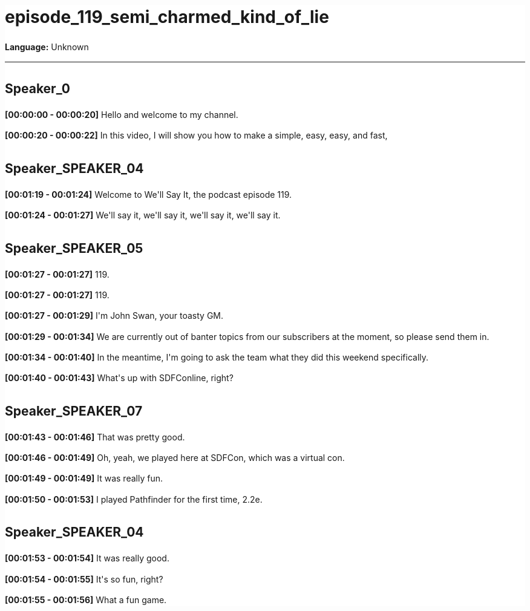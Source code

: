 # episode_119_semi_charmed_kind_of_lie

**Language:** Unknown

---


## Speaker_0

**[00:00:00 - 00:00:20]** Hello and welcome to my channel.

**[00:00:20 - 00:00:22]** In this video, I will show you how to make a simple, easy, easy, and fast,


## Speaker_SPEAKER_04

**[00:01:19 - 00:01:24]** Welcome to We'll Say It, the podcast episode 119.

**[00:01:24 - 00:01:27]** We'll say it, we'll say it, we'll say it, we'll say it.


## Speaker_SPEAKER_05

**[00:01:27 - 00:01:27]** 119.

**[00:01:27 - 00:01:27]** 119.

**[00:01:27 - 00:01:29]** I'm John Swan, your toasty GM.

**[00:01:29 - 00:01:34]** We are currently out of banter topics from our subscribers at the moment, so please send them in.

**[00:01:34 - 00:01:40]** In the meantime, I'm going to ask the team what they did this weekend specifically.

**[00:01:40 - 00:01:43]** What's up with SDFConline, right?


## Speaker_SPEAKER_07

**[00:01:43 - 00:01:46]** That was pretty good.

**[00:01:46 - 00:01:49]** Oh, yeah, we played here at SDFCon, which was a virtual con.

**[00:01:49 - 00:01:49]** It was really fun.

**[00:01:50 - 00:01:53]** I played Pathfinder for the first time, 2.2e.


## Speaker_SPEAKER_04

**[00:01:53 - 00:01:54]** It was really good.

**[00:01:54 - 00:01:55]** It's so fun, right?

**[00:01:55 - 00:01:56]** What a fun game.
